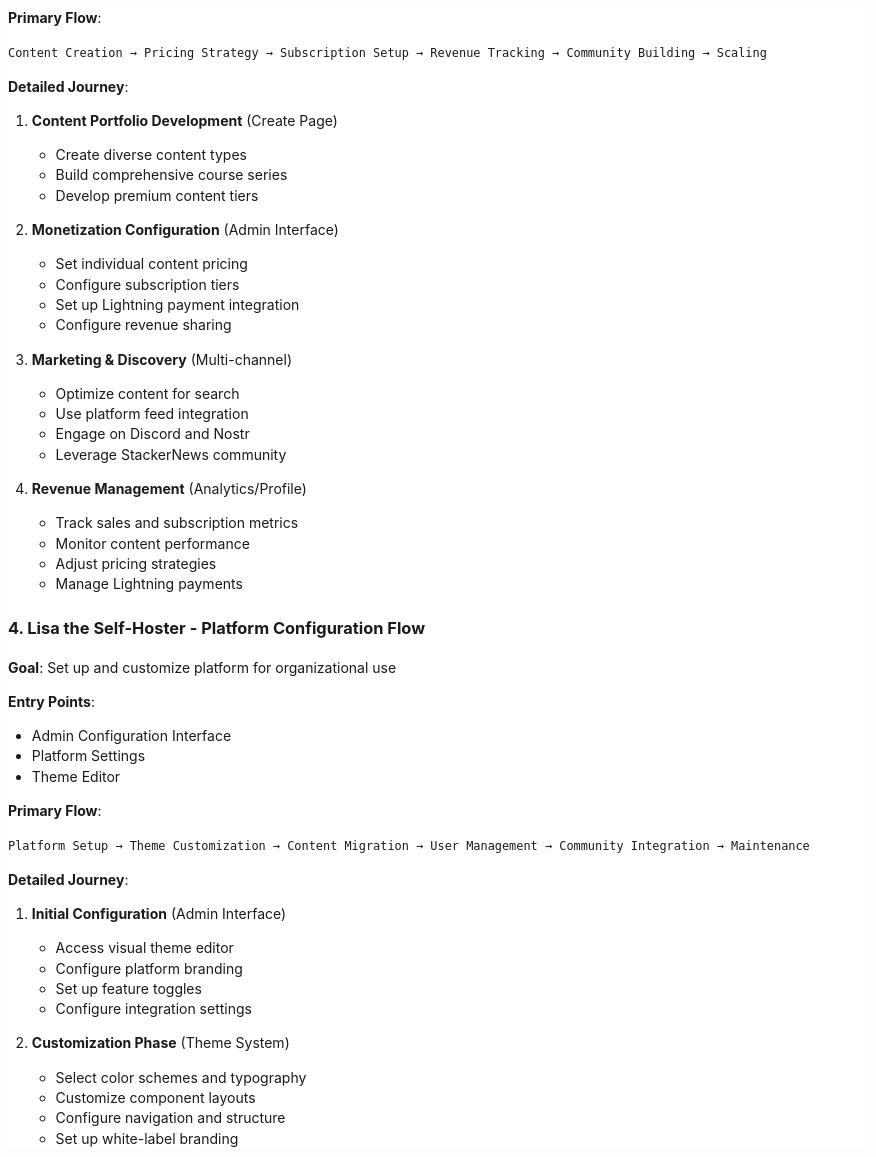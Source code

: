 **Primary Flow**:

```
Content Creation → Pricing Strategy → Subscription Setup → Revenue Tracking → Community Building → Scaling
```

**Detailed Journey**:

1. **Content Portfolio Development** (Create Page)
   - Create diverse content types
   - Build comprehensive course series
   - Develop premium content tiers

2. **Monetization Configuration** (Admin Interface)
   - Set individual content pricing
   - Configure subscription tiers
   - Set up Lightning payment integration
   - Configure revenue sharing

3. **Marketing & Discovery** (Multi-channel)
   - Optimize content for search
   - Use platform feed integration
   - Engage on Discord and Nostr
   - Leverage StackerNews community

4. **Revenue Management** (Analytics/Profile)
   - Track sales and subscription metrics
   - Monitor content performance
   - Adjust pricing strategies
   - Manage Lightning payments

### 4. Lisa the Self-Hoster - Platform Configuration Flow

**Goal**: Set up and customize platform for organizational use

**Entry Points**:

- Admin Configuration Interface
- Platform Settings
- Theme Editor

**Primary Flow**:

```
Platform Setup → Theme Customization → Content Migration → User Management → Community Integration → Maintenance
```

**Detailed Journey**:

1. **Initial Configuration** (Admin Interface)
   - Access visual theme editor
   - Configure platform branding
   - Set up feature toggles
   - Configure integration settings

2. **Customization Phase** (Theme System)
   - Select color schemes and typography
   - Customize component layouts
   - Configure navigation and structure
   - Set up white-label branding
